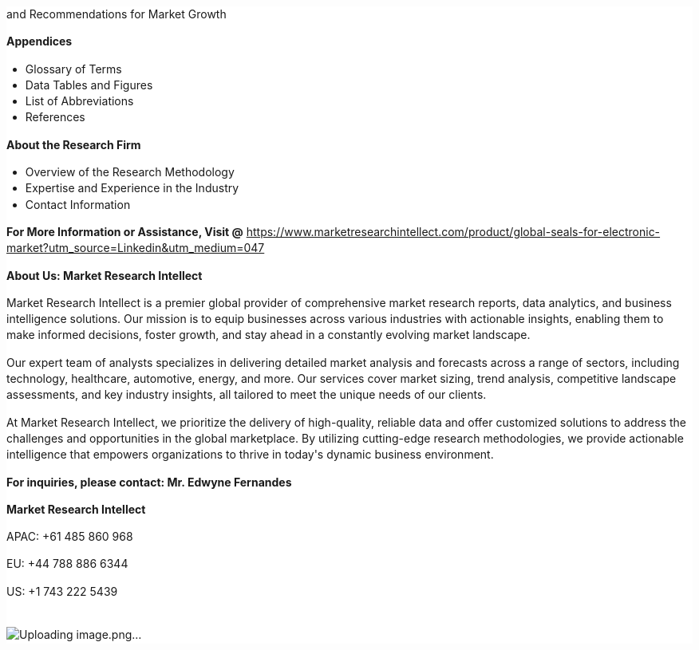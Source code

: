 and Recommendations for Market Growth</li></ul><p><strong>Appendices</strong></p><ul><li>Glossary of Terms</li><li>Data Tables and Figures</li><li>List of Abbreviations</li><li>References</li></ul><p><strong>About the Research Firm</strong></p><ul><li>Overview of the Research Methodology</li><li>Expertise and Experience in the Industry</li><li>Contact Information</li></ul></div><div class="article-main__content" data-test-id="publishing-text-block"><p><span class="font-[700]"><strong>For More Information or Assistance, Visit @</strong>&nbsp;<a href="https://www.marketresearchintellect.com/product/global-seals-for-electronic-market?utm_source=Linkedin&utm_medium=047">https://www.marketresearchintellect.com/product/global-seals-for-electronic-market?utm_source=Linkedin&utm_medium=047</a></span></p><p><strong>About Us: Market Research Intellect</strong></p><p>Market Research Intellect is a premier global provider of comprehensive market research reports, data analytics, and business intelligence solutions. Our mission is to equip businesses across various industries with actionable insights, enabling them to make informed decisions, foster growth, and stay ahead in a constantly evolving market landscape.</p><p>Our expert team of analysts specializes in delivering detailed market analysis and forecasts across a range of sectors, including technology, healthcare, automotive, energy, and more. Our services cover market sizing, trend analysis, competitive landscape assessments, and key industry insights, all tailored to meet the unique needs of our clients.</p><p>At Market Research Intellect, we prioritize the delivery of high-quality, reliable data and offer customized solutions to address the challenges and opportunities in the global marketplace. By utilizing cutting-edge research methodologies, we provide actionable intelligence that empowers organizations to thrive in today's dynamic business environment.</p><p><strong>For inquiries, please contact: Mr. Edwyne Fernandes</strong></p><p><strong>Market Research Intellect</strong></p><p>APAC: +61 485 860 968</p><p>EU: +44 788 886 6344</p><p>US: +1 743 222 5439</p></div><div class="article-main__content" data-test-id="publishing-text-block">&nbsp;</div>
![Uploading image.png…]()
